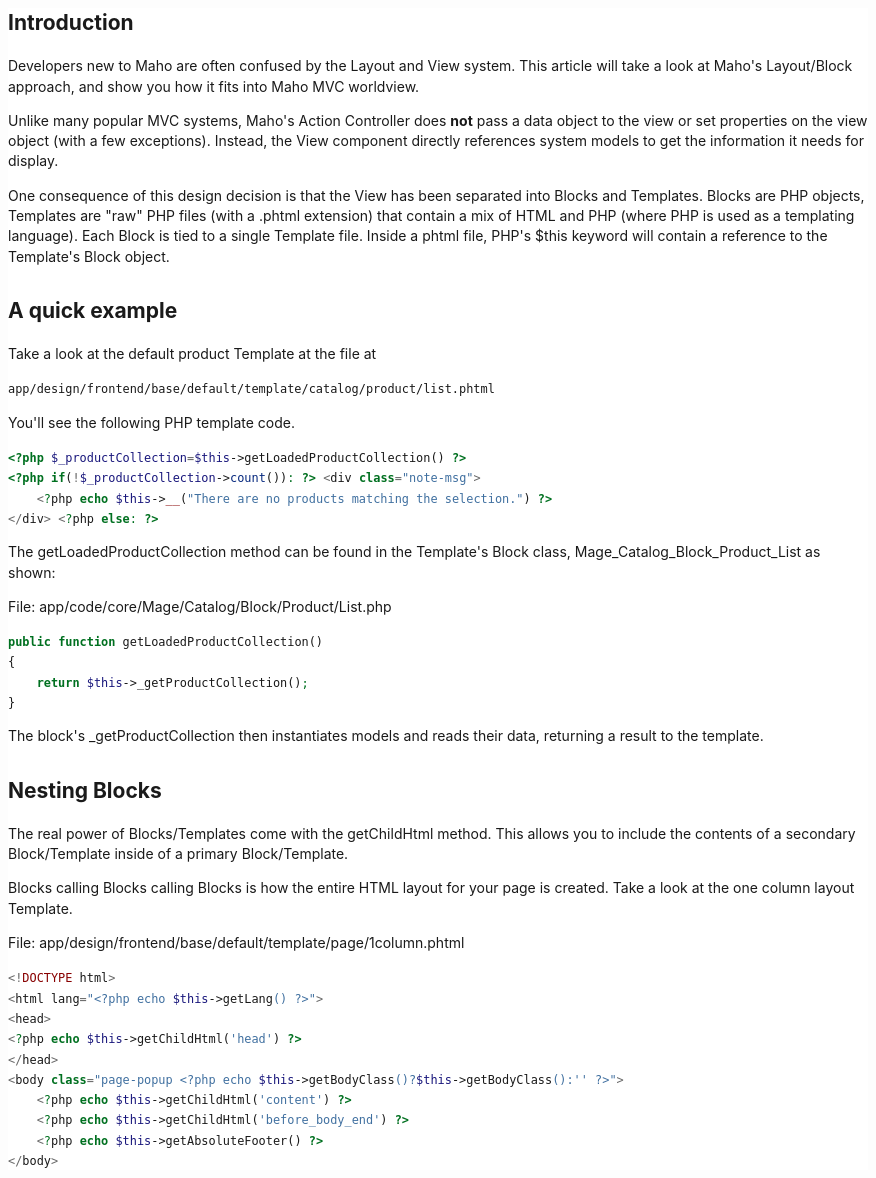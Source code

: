 ## Introduction

Developers new to Maho are often confused by the Layout and View system. This article will take a look at Maho's Layout/Block approach, and show you how it fits into Maho MVC worldview.

Unlike many popular MVC systems, Maho's Action Controller does **not** pass a data object to the view or set properties on the view object (with a few exceptions). Instead, the View component directly references system models to get the information it needs for display.

One consequence of this design decision is that the View has been separated into Blocks and Templates. Blocks are PHP objects, Templates are "raw" PHP files (with a .phtml extension) that contain a mix of HTML and PHP (where PHP is used as a templating language). Each Block is tied to a single Template file. Inside a phtml file, PHP's $this keyword will contain a reference to the Template's Block object.  

## A quick example

Take a look at the default product Template at the file at

`app/design/frontend/base/default/template/catalog/product/list.phtml`

You'll see the following PHP template code.

```php
<?php $_productCollection=$this->getLoadedProductCollection() ?>
<?php if(!$_productCollection->count()): ?> <div class="note-msg">
    <?php echo $this->__("There are no products matching the selection.") ?>
</div> <?php else: ?>
```

The getLoadedProductCollection method can be found in the Template's Block class, Mage_Catalog_Block_Product_List as shown:

File: app/code/core/Mage/Catalog/Block/Product/List.php

```php
public function getLoadedProductCollection()
{
    return $this->_getProductCollection();
}
```

The block's _getProductCollection then instantiates models and reads their data, returning a result to the template.

## Nesting Blocks

The real power of Blocks/Templates come with the getChildHtml method. This allows you to include the contents of a secondary Block/Template inside of a primary Block/Template.

Blocks calling Blocks calling Blocks is how the entire HTML layout for your page is created. Take a look at the one column layout Template.

File: app/design/frontend/base/default/template/page/1column.phtml

```php
<!DOCTYPE html>
<html lang="<?php echo $this->getLang() ?>">
<head>
<?php echo $this->getChildHtml('head') ?>
</head>
<body class="page-popup <?php echo $this->getBodyClass()?$this->getBodyClass():'' ?>">
    <?php echo $this->getChildHtml('content') ?>
    <?php echo $this->getChildHtml('before_body_end') ?>
    <?php echo $this->getAbsoluteFooter() ?>
</body>
```
